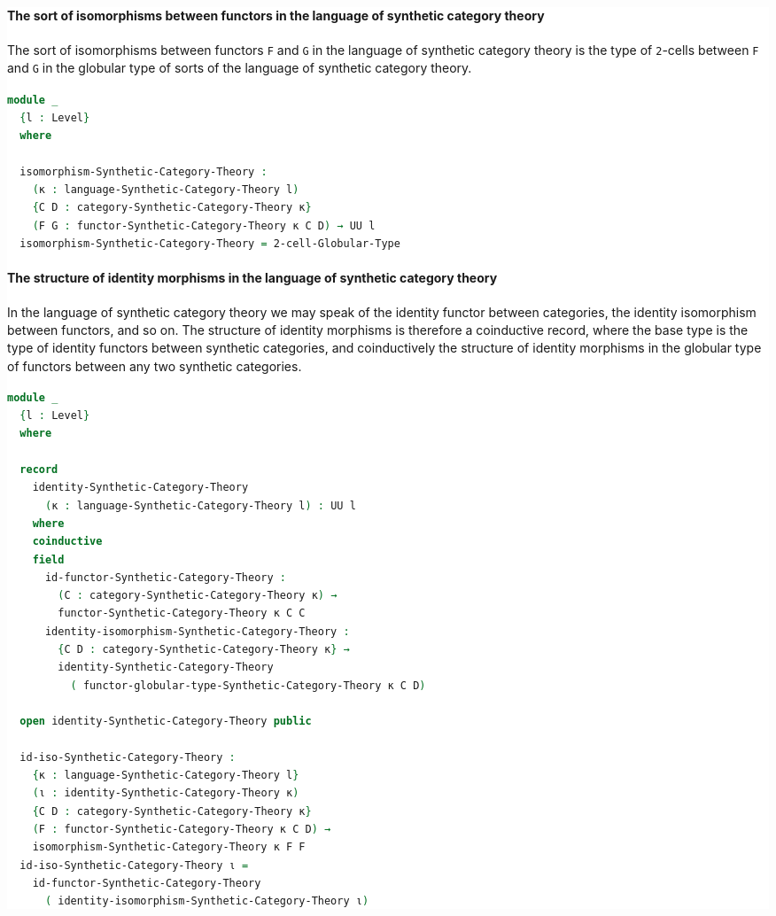 #### The sort of isomorphisms between functors in the language of synthetic category theory

The sort of isomorphisms between functors `F` and `G` in the language of
synthetic category theory is the type of `2`-cells between `F` and `G` in the
globular type of sorts of the language of synthetic category theory.

```agda
module _
  {l : Level}
  where

  isomorphism-Synthetic-Category-Theory :
    (κ : language-Synthetic-Category-Theory l)
    {C D : category-Synthetic-Category-Theory κ}
    (F G : functor-Synthetic-Category-Theory κ C D) → UU l
  isomorphism-Synthetic-Category-Theory = 2-cell-Globular-Type
```

#### The structure of identity morphisms in the language of synthetic category theory

In the language of synthetic category theory we may speak of the identity
functor between categories, the identity isomorphism between functors, and so
on. The structure of identity morphisms is therefore a coinductive record, where
the base type is the type of identity functors between synthetic categories, and
coinductively the structure of identity morphisms in the globular type of
functors between any two synthetic categories.

```agda
module _
  {l : Level}
  where

  record
    identity-Synthetic-Category-Theory
      (κ : language-Synthetic-Category-Theory l) : UU l
    where
    coinductive
    field
      id-functor-Synthetic-Category-Theory :
        (C : category-Synthetic-Category-Theory κ) →
        functor-Synthetic-Category-Theory κ C C
      identity-isomorphism-Synthetic-Category-Theory :
        {C D : category-Synthetic-Category-Theory κ} →
        identity-Synthetic-Category-Theory
          ( functor-globular-type-Synthetic-Category-Theory κ C D)

  open identity-Synthetic-Category-Theory public

  id-iso-Synthetic-Category-Theory :
    {κ : language-Synthetic-Category-Theory l}
    (ι : identity-Synthetic-Category-Theory κ)
    {C D : category-Synthetic-Category-Theory κ}
    (F : functor-Synthetic-Category-Theory κ C D) →
    isomorphism-Synthetic-Category-Theory κ F F
  id-iso-Synthetic-Category-Theory ι =
    id-functor-Synthetic-Category-Theory
      ( identity-isomorphism-Synthetic-Category-Theory ι)
```
